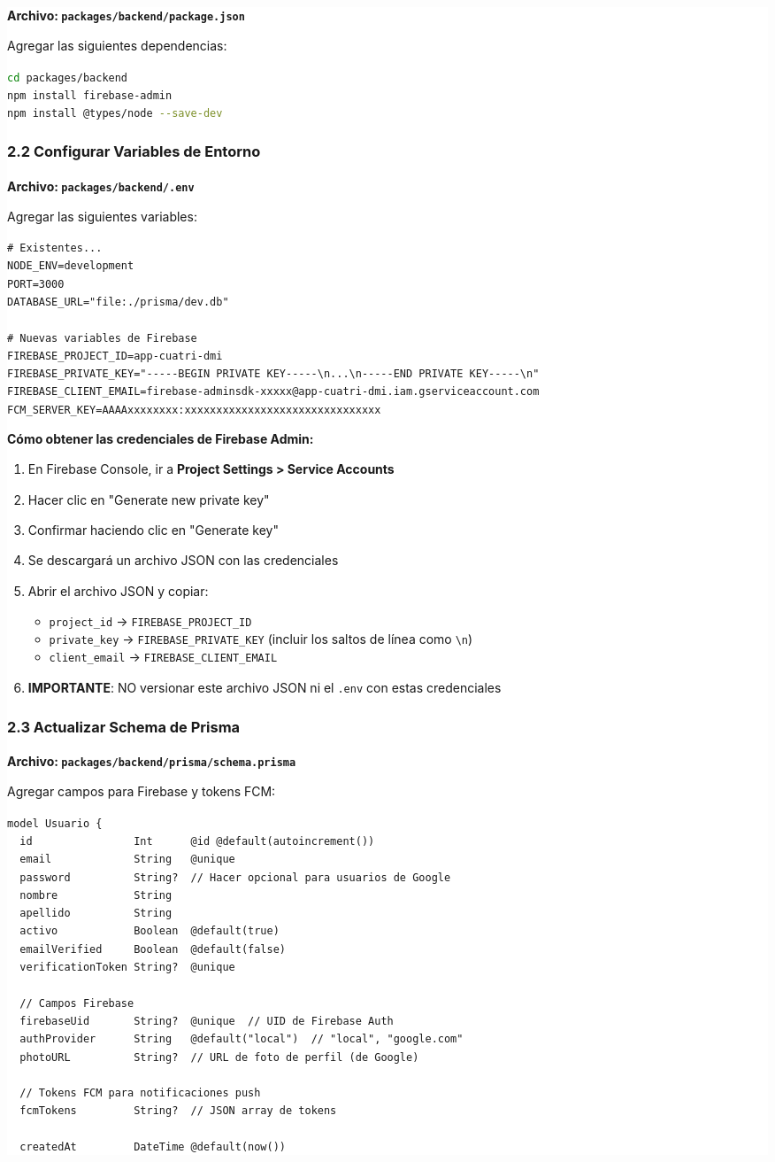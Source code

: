**Archivo: `packages/backend/package.json`**

Agregar las siguientes dependencias:

```bash
cd packages/backend
npm install firebase-admin
npm install @types/node --save-dev
```

### 2.2 Configurar Variables de Entorno

**Archivo: `packages/backend/.env`**

Agregar las siguientes variables:

```env
# Existentes...
NODE_ENV=development
PORT=3000
DATABASE_URL="file:./prisma/dev.db"

# Nuevas variables de Firebase
FIREBASE_PROJECT_ID=app-cuatri-dmi
FIREBASE_PRIVATE_KEY="-----BEGIN PRIVATE KEY-----\n...\n-----END PRIVATE KEY-----\n"
FIREBASE_CLIENT_EMAIL=firebase-adminsdk-xxxxx@app-cuatri-dmi.iam.gserviceaccount.com
FCM_SERVER_KEY=AAAAxxxxxxxx:xxxxxxxxxxxxxxxxxxxxxxxxxxxxxxx
```

**Cómo obtener las credenciales de Firebase Admin:**

1. En Firebase Console, ir a **Project Settings > Service Accounts**
2. Hacer clic en "Generate new private key"
3. Confirmar haciendo clic en "Generate key"
4. Se descargará un archivo JSON con las credenciales
5. Abrir el archivo JSON y copiar:

   - `project_id` → `FIREBASE_PROJECT_ID`
   - `private_key` → `FIREBASE_PRIVATE_KEY` (incluir los saltos de línea como `\n`)
   - `client_email` → `FIREBASE_CLIENT_EMAIL`

6. **IMPORTANTE**: NO versionar este archivo JSON ni el `.env` con estas credenciales

### 2.3 Actualizar Schema de Prisma

**Archivo: `packages/backend/prisma/schema.prisma`**

Agregar campos para Firebase y tokens FCM:

```prisma
model Usuario {
  id                Int      @id @default(autoincrement())
  email             String   @unique
  password          String?  // Hacer opcional para usuarios de Google
  nombre            String
  apellido          String
  activo            Boolean  @default(true)
  emailVerified     Boolean  @default(false)
  verificationToken String?  @unique
  
  // Campos Firebase
  firebaseUid       String?  @unique  // UID de Firebase Auth
  authProvider      String   @default("local")  // "local", "google.com"
  photoURL          String?  // URL de foto de perfil (de Google)
  
  // Tokens FCM para notificaciones push
  fcmTokens         String?  // JSON array de tokens
  
  createdAt         DateTime @default(now())
```